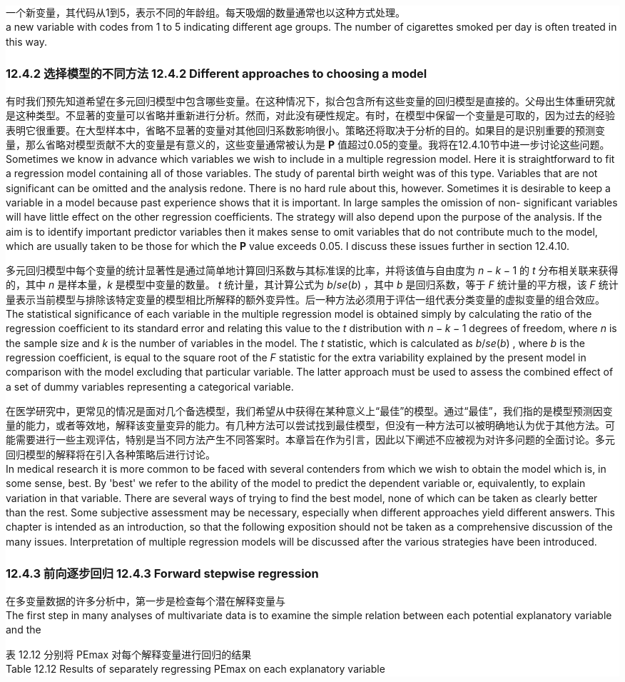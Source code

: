 一个新变量，其代码从1到5，表示不同的年龄组。每天吸烟的数量通常也以这种方式处理。  
a new variable with codes from 1 to 5 indicating different age groups. The number of cigarettes smoked per day is often treated in this way.  


### 12.4.2 选择模型的不同方法  12.4.2 Different approaches to choosing a model  

有时我们预先知道希望在多元回归模型中包含哪些变量。在这种情况下，拟合包含所有这些变量的回归模型是直接的。父母出生体重研究就是这种类型。不显著的变量可以省略并重新进行分析。然而，对此没有硬性规定。有时，在模型中保留一个变量是可取的，因为过去的经验表明它很重要。在大型样本中，省略不显著的变量对其他回归系数影响很小。策略还将取决于分析的目的。如果目的是识别重要的预测变量，那么省略对模型贡献不大的变量是有意义的，这些变量通常被认为是 $\mathbf{P}$ 值超过0.05的变量。我将在12.4.10节中进一步讨论这些问题。  
Sometimes we know in advance which variables we wish to include in a multiple regression model. Here it is straightforward to fit a regression model containing all of those variables. The study of parental birth weight was of this type. Variables that are not significant can be omitted and the analysis redone. There is no hard rule about this, however. Sometimes it is desirable to keep a variable in a model because past experience shows that it is important. In large samples the omission of non- significant variables will have little effect on the other regression coefficients. The strategy will also depend upon the purpose of the analysis. If the aim is to identify important predictor variables then it makes sense to omit variables that do not contribute much to the model, which are usually taken to be those for which the  $\mathbf{P}$  value exceeds 0.05. I discuss these issues further in section 12.4.10.  

多元回归模型中每个变量的统计显著性是通过简单地计算回归系数与其标准误的比率，并将该值与自由度为 $n - k - 1$ 的 $t$ 分布相关联来获得的，其中 $n$ 是样本量，$k$ 是模型中变量的数量。 $t$ 统计量，其计算公式为 $b / s e(b)$ ，其中 $b$ 是回归系数，等于 $F$ 统计量的平方根，该 $F$ 统计量表示当前模型与排除该特定变量的模型相比所解释的额外变异性。后一种方法必须用于评估一组代表分类变量的虚拟变量的组合效应。  
The statistical significance of each variable in the multiple regression model is obtained simply by calculating the ratio of the regression coefficient to its standard error and relating this value to the  $t$  distribution with  $n - k - 1$  degrees of freedom, where  $n$  is the sample size and  $k$  is the number of variables in the model. The  $t$  statistic, which is calculated as  $b / s e(b)$ , where  $b$  is the regression coefficient, is equal to the square root of the  $F$  statistic for the extra variability explained by the present model in comparison with the model excluding that particular variable. The latter approach must be used to assess the combined effect of a set of dummy variables representing a categorical variable.  

在医学研究中，更常见的情况是面对几个备选模型，我们希望从中获得在某种意义上“最佳”的模型。通过“最佳”，我们指的是模型预测因变量的能力，或者等效地，解释该变量变异的能力。有几种方法可以尝试找到最佳模型，但没有一种方法可以被明确地认为优于其他方法。可能需要进行一些主观评估，特别是当不同方法产生不同答案时。本章旨在作为引言，因此以下阐述不应被视为对许多问题的全面讨论。多元回归模型的解释将在引入各种策略后进行讨论。  
In medical research it is more common to be faced with several contenders from which we wish to obtain the model which is, in some sense, best. By 'best' we refer to the ability of the model to predict the dependent variable or, equivalently, to explain variation in that variable. There are several ways of trying to find the best model, none of which can be taken as clearly better than the rest. Some subjective assessment may be necessary, especially when different approaches yield different answers. This chapter is intended as an introduction, so that the following exposition should not be taken as a comprehensive discussion of the many issues. Interpretation of multiple regression models will be discussed after the various strategies have been introduced.  


### 12.4.3 前向逐步回归  12.4.3 Forward stepwise regression  

在多变量数据的许多分析中，第一步是检查每个潜在解释变量与  
The first step in many analyses of multivariate data is to examine the simple relation between each potential explanatory variable and the  

表 12.12 分别将 PEmax 对每个解释变量进行回归的结果  
Table 12.12 Results of separately regressing PEmax on each explanatory variable  
